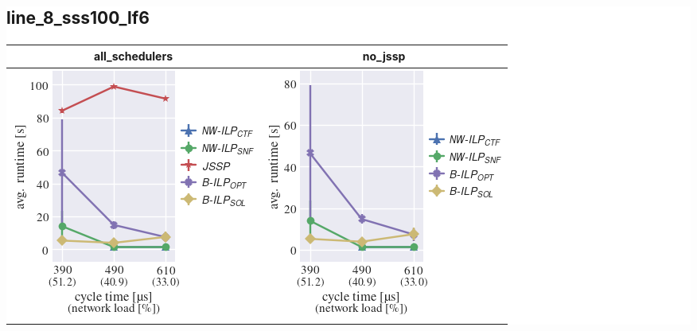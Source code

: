 ## line_8_sss100_lf6

|all_schedulers|no_jssp|
|:---:|:---:|
|![line_8_sss100_lf6](./all_schedulers/TC-LL_line_8_sss100_lf6__l_rt_total.png "line_8_sss100_lf6")|![line_8_sss100_lf6](./no_jssp/TC-LL_line_8_sss100_lf6__l_rt_total.png "line_8_sss100_lf6")|